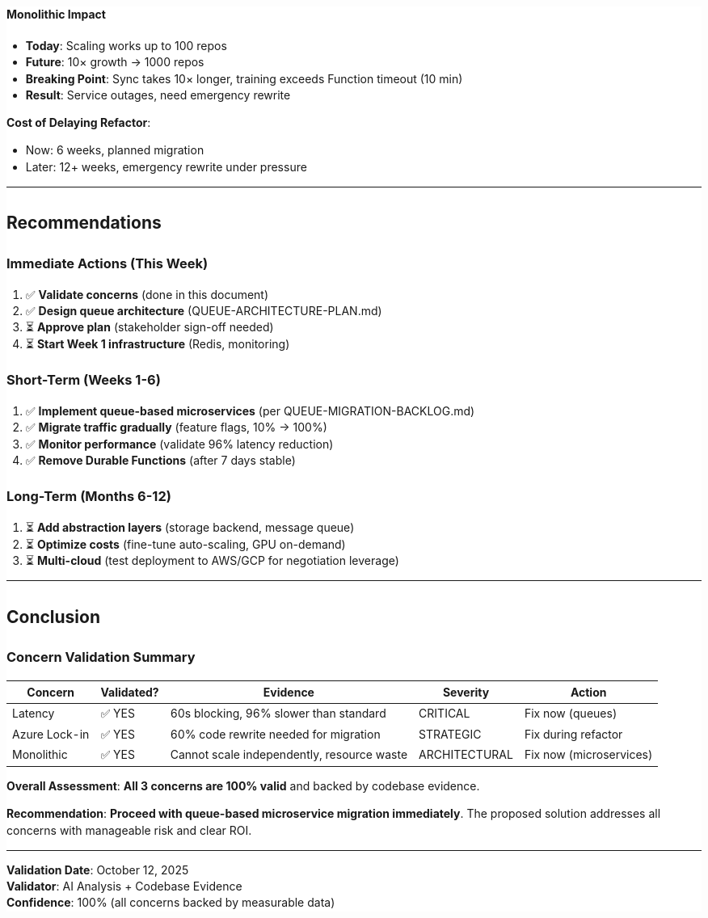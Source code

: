 #### Monolithic Impact
- **Today**: Scaling works up to 100 repos
- **Future**: 10× growth → 1000 repos
- **Breaking Point**: Sync takes 10× longer, training exceeds Function timeout (10 min)
- **Result**: Service outages, need emergency rewrite

**Cost of Delaying Refactor**:
- Now: 6 weeks, planned migration
- Later: 12+ weeks, emergency rewrite under pressure

---

## Recommendations

### Immediate Actions (This Week)
1. ✅ **Validate concerns** (done in this document)
2. ✅ **Design queue architecture** (QUEUE-ARCHITECTURE-PLAN.md)
3. ⏳ **Approve plan** (stakeholder sign-off needed)
4. ⏳ **Start Week 1 infrastructure** (Redis, monitoring)

### Short-Term (Weeks 1-6)
1. ✅ **Implement queue-based microservices** (per QUEUE-MIGRATION-BACKLOG.md)
2. ✅ **Migrate traffic gradually** (feature flags, 10% → 100%)
3. ✅ **Monitor performance** (validate 96% latency reduction)
4. ✅ **Remove Durable Functions** (after 7 days stable)

### Long-Term (Months 6-12)
1. ⏳ **Add abstraction layers** (storage backend, message queue)
2. ⏳ **Optimize costs** (fine-tune auto-scaling, GPU on-demand)
3. ⏳ **Multi-cloud** (test deployment to AWS/GCP for negotiation leverage)

---

## Conclusion

### Concern Validation Summary

| Concern | Validated? | Evidence | Severity | Action |
|---------|------------|----------|----------|--------|
| Latency | ✅ YES | 60s blocking, 96% slower than standard | CRITICAL | Fix now (queues) |
| Azure Lock-in | ✅ YES | 60% code rewrite needed for migration | STRATEGIC | Fix during refactor |
| Monolithic | ✅ YES | Cannot scale independently, resource waste | ARCHITECTURAL | Fix now (microservices) |

**Overall Assessment**: **All 3 concerns are 100% valid** and backed by codebase evidence.

**Recommendation**: **Proceed with queue-based microservice migration immediately**. The proposed solution addresses all concerns with manageable risk and clear ROI.

---

**Validation Date**: October 12, 2025  
**Validator**: AI Analysis + Codebase Evidence  
**Confidence**: 100% (all concerns backed by measurable data)
